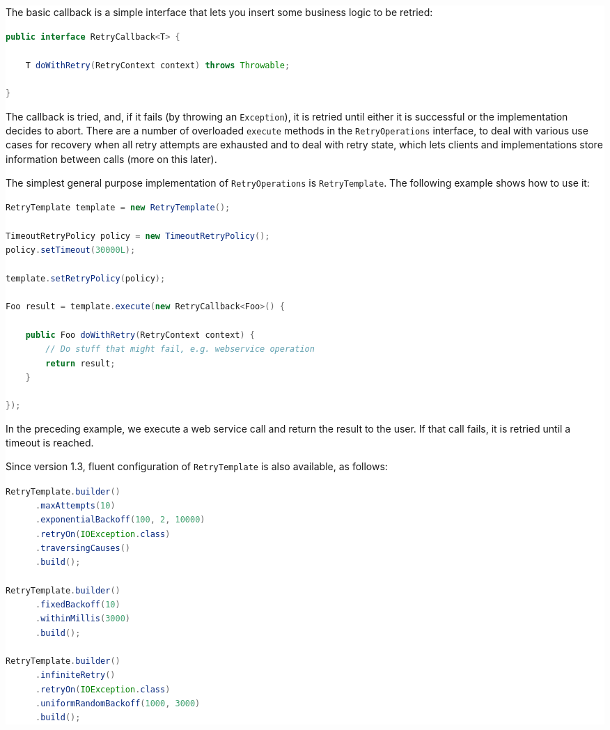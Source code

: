 The basic callback is a simple interface that lets you insert some business logic to be retried:

```java
public interface RetryCallback<T> {

    T doWithRetry(RetryContext context) throws Throwable;

}
```

The callback is tried, and, if it fails (by throwing an `Exception`), it is retried
until either it is successful or the implementation decides to abort. There are a number
of overloaded `execute` methods in the `RetryOperations` interface, to deal with various
use cases for recovery when all retry attempts are exhausted and to deal with retry state, which
lets clients and implementations store information between calls (more on this later).

The simplest general purpose implementation of `RetryOperations` is `RetryTemplate`.
The following example shows how to use it:

```java
RetryTemplate template = new RetryTemplate();

TimeoutRetryPolicy policy = new TimeoutRetryPolicy();
policy.setTimeout(30000L);

template.setRetryPolicy(policy);

Foo result = template.execute(new RetryCallback<Foo>() {

    public Foo doWithRetry(RetryContext context) {
        // Do stuff that might fail, e.g. webservice operation
        return result;
    }

});
```

In the preceding example, we execute a web service call and return the result to the user.
If that call fails, it is retried until a timeout is reached.

Since version 1.3, fluent configuration of `RetryTemplate` is also available, as follows:

```java
RetryTemplate.builder()
      .maxAttempts(10)
      .exponentialBackoff(100, 2, 10000)
      .retryOn(IOException.class)
      .traversingCauses()
      .build();

RetryTemplate.builder()
      .fixedBackoff(10)
      .withinMillis(3000)
      .build();

RetryTemplate.builder()
      .infiniteRetry()
      .retryOn(IOException.class)
      .uniformRandomBackoff(1000, 3000)
      .build();
```
